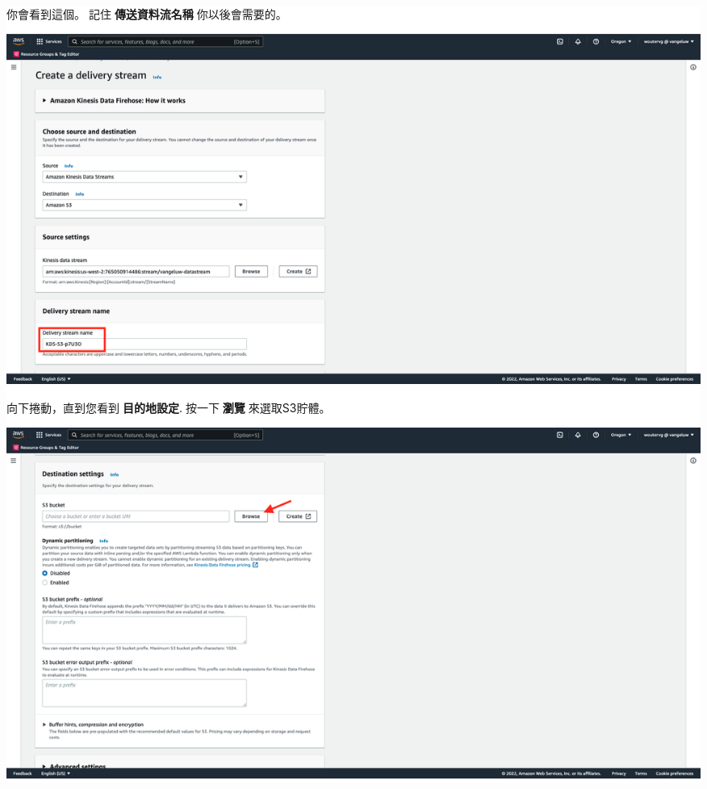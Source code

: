你會看到這個。 記住 **傳送資料流名稱** 你以後會需要的。

![ETL](./images/kinesis10.png)

向下捲動，直到您看到 **目的地設定**. 按一下 **瀏覽** 來選取S3貯體。

![ETL](./images/kinesis11.png)
